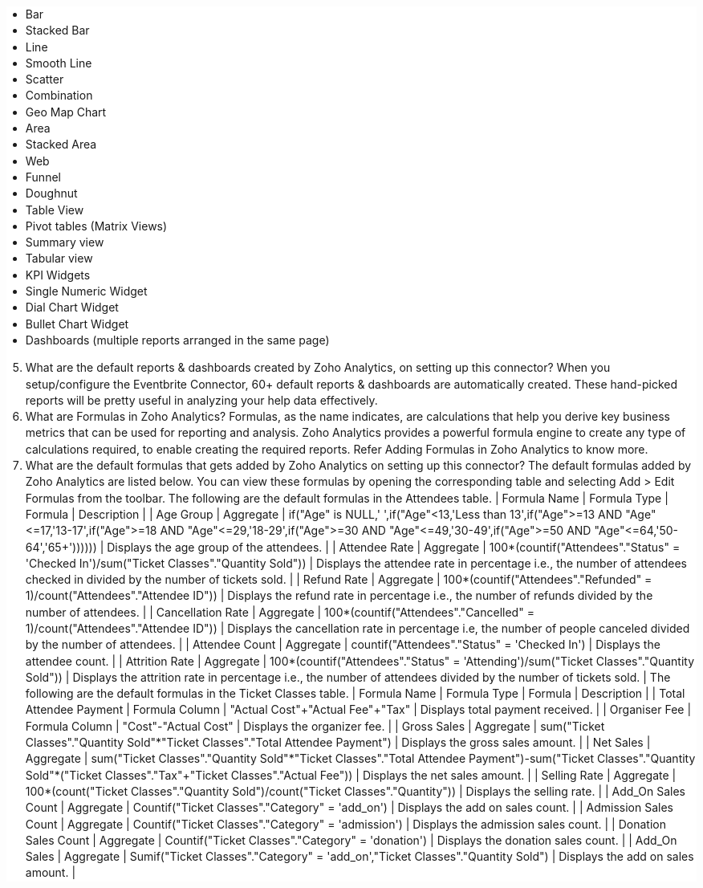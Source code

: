 - Bar
- Stacked Bar
- Line
- Smooth Line
- Scatter
- Combination
- Geo Map Chart
- Area
- Stacked Area
- Web
- Funnel
- Doughnut
- Table View
- Pivot tables (Matrix Views)
- Summary view
- Tabular view
- KPI Widgets
- Single Numeric Widget
- Dial Chart Widget
- Bullet Chart Widget
- Dashboards (multiple reports arranged in the same page)
5. What are the default reports & dashboards created by Zoho Analytics, on setting up this connector?
When you setup/configure the Eventbrite Connector, 60+ default reports & dashboards are automatically created. These hand-picked reports will be pretty useful in analyzing your help data effectively.
6. What are Formulas in Zoho Analytics?
Formulas, as the name indicates, are calculations that help you derive key business metrics that can be used for reporting and analysis. Zoho Analytics provides a powerful formula engine to create any type of calculations required, to enable creating the required reports. Refer Adding Formulas in Zoho Analytics to know more.
7. What are the default formulas that gets added by Zoho Analytics on setting up this connector?
The default formulas added by Zoho Analytics are listed below. You can view these formulas by opening the corresponding table and selecting Add > Edit Formulas from the toolbar.
The following are the default formulas in the Attendees table.
| Formula Name | Formula Type | Formula | Description |
| Age Group | Aggregate | if("Age" is NULL,' ',if("Age"<13,'Less than 13',if("Age">=13 AND "Age"<=17,'13-17',if("Age">=18 AND "Age"<=29,'18-29',if("Age">=30 AND "Age"<=49,'30-49',if("Age">=50 AND "Age"<=64,'50-64','65+')))))) | Displays the age group of the attendees. |
| Attendee Rate | Aggregate | 100\*(countif("Attendees"."Status" = 'Checked In')/sum("Ticket Classes"."Quantity Sold")) | Displays the attendee rate in percentage i.e., the number of attendees checked in divided by the number of tickets sold. |
| Refund Rate | Aggregate | 100\*(countif("Attendees"."Refunded" = 1)/count("Attendees"."Attendee ID")) | Displays the refund rate in percentage i.e., the number of refunds divided by the number of attendees. |
| Cancellation Rate | Aggregate | 100\*(countif("Attendees"."Cancelled" = 1)/count("Attendees"."Attendee ID")) | Displays the cancellation rate in percentage i.e, the number of people canceled divided by the number of attendees. |
| Attendee Count | Aggregate | countif("Attendees"."Status" = 'Checked In') | Displays the attendee count. |
| Attrition Rate | Aggregate | 100\*(countif("Attendees"."Status" = 'Attending')/sum("Ticket Classes"."Quantity Sold")) | Displays the attrition rate in percentage i.e., the number of attendees divided by the number of tickets sold. |
The following are the default formulas in the Ticket Classes table.
| Formula Name | Formula Type | Formula | Description |
| Total Attendee Payment | Formula Column | "Actual Cost"+"Actual Fee"+"Tax" | Displays total payment received. |
| Organiser Fee | Formula Column | "Cost"-"Actual Cost" | Displays the organizer fee. |
| Gross Sales | Aggregate | sum("Ticket Classes"."Quantity Sold"\*"Ticket Classes"."Total Attendee Payment") | Displays the gross sales amount. |
| Net Sales | Aggregate | sum("Ticket Classes"."Quantity Sold"\*"Ticket Classes"."Total Attendee Payment")-sum("Ticket Classes"."Quantity Sold"\*("Ticket Classes"."Tax"+"Ticket Classes"."Actual Fee")) | Displays the net sales amount. |
| Selling Rate | Aggregate | 100\*(count("Ticket Classes"."Quantity Sold")/count("Ticket Classes"."Quantity")) | Displays the selling rate. |
| Add\_On Sales Count | Aggregate | Countif("Ticket Classes"."Category" = 'add\_on') | Displays the add on sales count. |
| Admission Sales Count | Aggregate | Countif("Ticket Classes"."Category" = 'admission') | Displays the admission sales count. |
| Donation Sales Count | Aggregate | Countif("Ticket Classes"."Category" = 'donation') | Displays the donation sales count. |
| Add\_On Sales | Aggregate | Sumif("Ticket Classes"."Category" = 'add\_on',"Ticket Classes"."Quantity Sold") | Displays the add on sales amount. |
